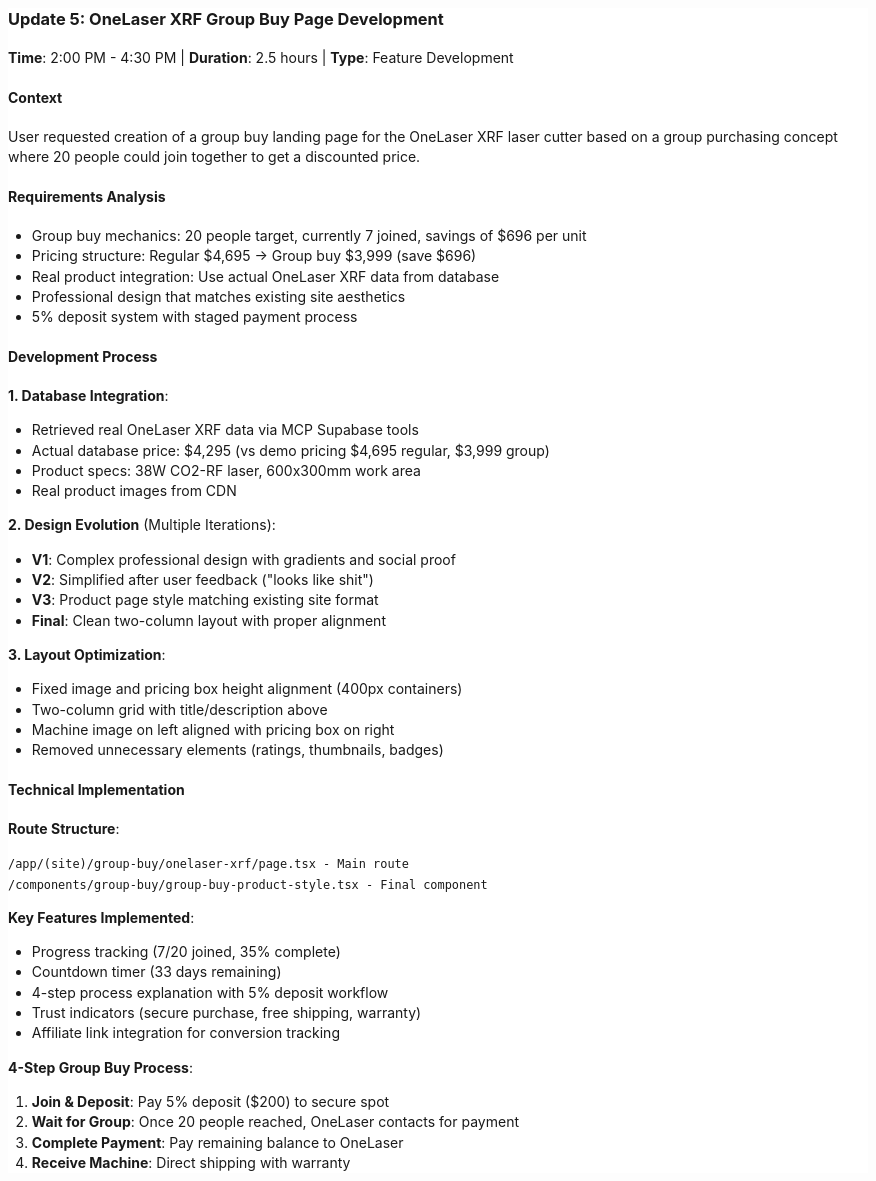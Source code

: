 ### Update 5: OneLaser XRF Group Buy Page Development
**Time**: 2:00 PM - 4:30 PM | **Duration**: 2.5 hours | **Type**: Feature Development

#### Context
User requested creation of a group buy landing page for the OneLaser XRF laser cutter based on a group purchasing concept where 20 people could join together to get a discounted price.

#### Requirements Analysis
- Group buy mechanics: 20 people target, currently 7 joined, savings of $696 per unit
- Pricing structure: Regular $4,695 → Group buy $3,999 (save $696)
- Real product integration: Use actual OneLaser XRF data from database
- Professional design that matches existing site aesthetics
- 5% deposit system with staged payment process

#### Development Process
**1. Database Integration**:
- Retrieved real OneLaser XRF data via MCP Supabase tools
- Actual database price: $4,295 (vs demo pricing $4,695 regular, $3,999 group)
- Product specs: 38W CO2-RF laser, 600x300mm work area
- Real product images from CDN

**2. Design Evolution** (Multiple Iterations):
- **V1**: Complex professional design with gradients and social proof
- **V2**: Simplified after user feedback ("looks like shit")
- **V3**: Product page style matching existing site format
- **Final**: Clean two-column layout with proper alignment

**3. Layout Optimization**:
- Fixed image and pricing box height alignment (400px containers)
- Two-column grid with title/description above
- Machine image on left aligned with pricing box on right
- Removed unnecessary elements (ratings, thumbnails, badges)

#### Technical Implementation
**Route Structure**:
```
/app/(site)/group-buy/onelaser-xrf/page.tsx - Main route
/components/group-buy/group-buy-product-style.tsx - Final component
```

**Key Features Implemented**:
- Progress tracking (7/20 joined, 35% complete)
- Countdown timer (33 days remaining)
- 4-step process explanation with 5% deposit workflow
- Trust indicators (secure purchase, free shipping, warranty)
- Affiliate link integration for conversion tracking

**4-Step Group Buy Process**:
1. **Join & Deposit**: Pay 5% deposit ($200) to secure spot
2. **Wait for Group**: Once 20 people reached, OneLaser contacts for payment
3. **Complete Payment**: Pay remaining balance to OneLaser
4. **Receive Machine**: Direct shipping with warranty
